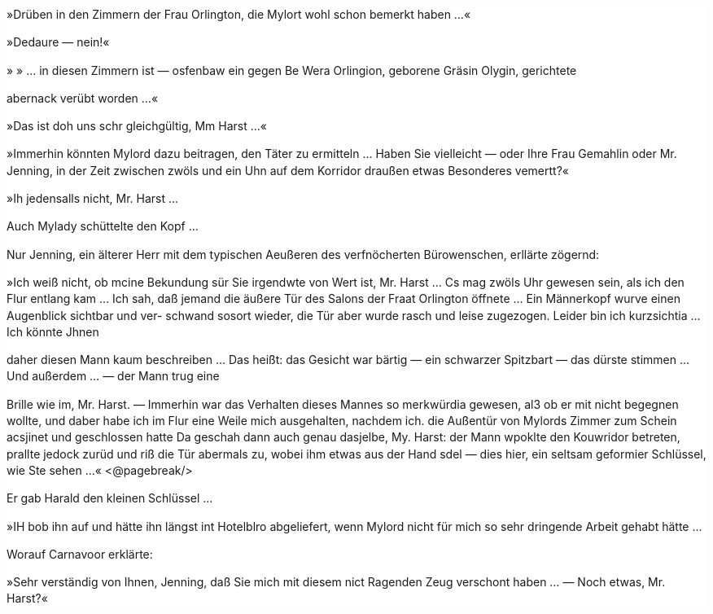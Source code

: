 »Drüben in den Zimmern der Frau Orlington, die Mylort
wohl schon bemerkt haben …«

»Dedaure — nein!«

» » … in diesen Zimmern ist — osfenbaw ein gegen
Be Wera Orlingion, geborene Gräsin Olygin, gerichtete

abernack verübt worden …«

»Das ist doh uns schr gleichgültig, Mm Harst …«

»Immerhin könnten Mylord dazu beitragen, den Täter
zu ermitteln … Haben Sie vielleicht — oder Ihre Frau
Gemahlin oder Mr. Jenning, in der Zeit zwischen zwöls
und ein Uhn auf dem Korridor draußen etwas Besonderes
vemertt?«

»Ih jedensalls nicht, Mr. Harst …

Auch Mylady schüttelte den Kopf …

Nur Jenning, ein älterer Herr mit dem typischen
Aeußeren des verfnöcherten Bürowenschen, erllärte zögernd:

»Ich weiß nicht, ob mcine Bekundung sür Sie irgendwte
von Wert ist, Mr. Harst … Cs mag zwöls Uhr gewesen
sein, als ich den Flur entlang kam … Ich sah, daß jemand
die äußere Tür des Salons der Fraat Orlington öffnete …
Ein Männerkopf wurve einen Augenblick sichtbar und ver-
schwand sosort wieder, die Tür aber wurde rasch und leise
zugezogen. Leider bin ich kurzsichtia … Ich könnte Jhnen

daher diesen Mann kaum beschreiben … Das heißt: das
Gesicht war bärtig — ein schwarzer Spitzbart — das dürste
stimmen … Und außerdem … — der Mann trug eine

Brille wie im, Mr. Harst. — Immerhin war das Verhalten
dieses Mannes so merkwürdia gewesen, al3 ob er mit
nicht begegnen wollte, und daber habe ich im Flur eine
Weile mich ausgehalten, nachdem ich. die Außentür von
Mylords Zimmer zum Schein acsjinet und geschlossen hatte
Da geschah dann auch genau dasjelbe, My. Harst: der
Mann wpoklte den Kouwridor betreten, prallte jedock zurüd
und riß die Tür abermals zu, wobei ihm etwas aus der
Hand sdel — dies hier, ein seltsam geformier Schlüssel, wie
Ste sehen …«
<@pagebreak/>

Er gab Harald den kleinen Schlüssel …

»IH bob ihn auf und hätte ihn längst int Hotelblro
abgeliefert, wenn Mylord nicht für mich so sehr dringende
Arbeit gehabt hätte …

Worauf Carnavoor erklärte:

»Sehr verständig von Ihnen, Jenning, daß Sie mich
mit diesem nict Ragenden Zeug verschont haben … —
Noch etwas, Mr. Harst?«
